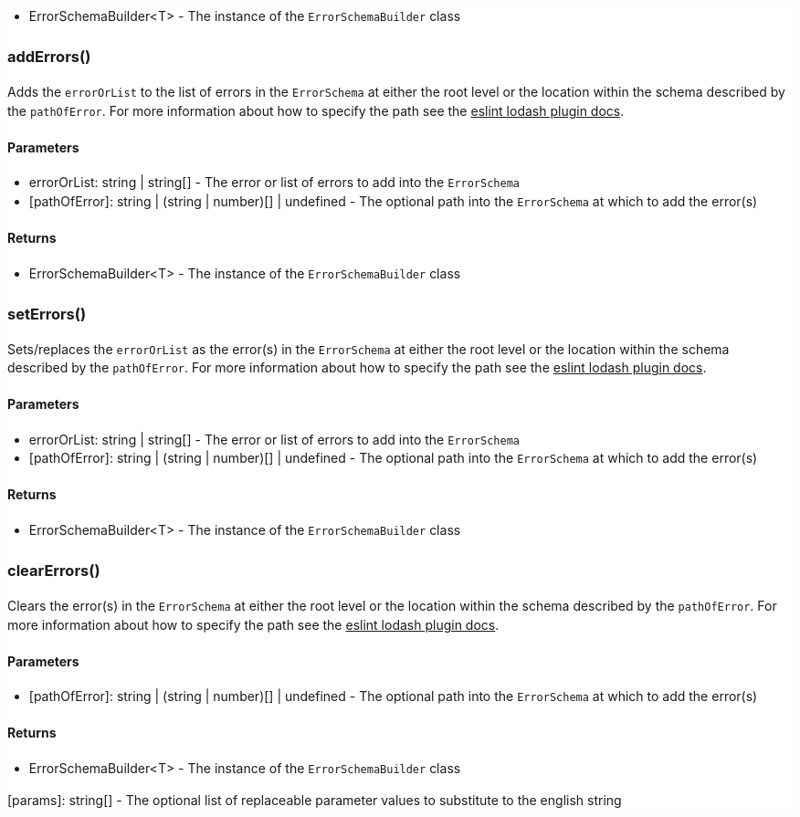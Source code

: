 - ErrorSchemaBuilder&lt;T> - The instance of the `ErrorSchemaBuilder` class

### addErrors()

Adds the `errorOrList` to the list of errors in the `ErrorSchema` at either the root level or the location within the schema described by the `pathOfError`.
For more information about how to specify the path see the [eslint lodash plugin docs](https://github.com/wix/eslint-plugin-lodash/blob/master/docs/rules/path-style.md).

#### Parameters

- errorOrList: string | string[] - The error or list of errors to add into the `ErrorSchema`
- [pathOfError]: string | (string | number)[] | undefined - The optional path into the `ErrorSchema` at which to add the error(s)

#### Returns

- ErrorSchemaBuilder&lt;T> - The instance of the `ErrorSchemaBuilder` class

### setErrors()

Sets/replaces the `errorOrList` as the error(s) in the `ErrorSchema` at either the root level or the location within the schema described by the `pathOfError`.
For more information about how to specify the path see the [eslint lodash plugin docs](https://github.com/wix/eslint-plugin-lodash/blob/master/docs/rules/path-style.md).

#### Parameters

- errorOrList: string | string[] - The error or list of errors to add into the `ErrorSchema`
- [pathOfError]: string | (string | number)[] | undefined - The optional path into the `ErrorSchema` at which to add the error(s)

#### Returns

- ErrorSchemaBuilder&lt;T> - The instance of the `ErrorSchemaBuilder` class

### clearErrors()

Clears the error(s) in the `ErrorSchema` at either the root level or the location within the schema described by the `pathOfError`.
For more information about how to specify the path see the [eslint lodash plugin docs](https://github.com/wix/eslint-plugin-lodash/blob/master/docs/rules/path-style.md).

#### Parameters

- [pathOfError]: string | (string | number)[] | undefined - The optional path into the `ErrorSchema` at which to add the error(s)

#### Returns

- ErrorSchemaBuilder&lt;T> - The instance of the `ErrorSchemaBuilder` class


[params]: string[] - The optional list of replaceable parameter values to substitute to the english string